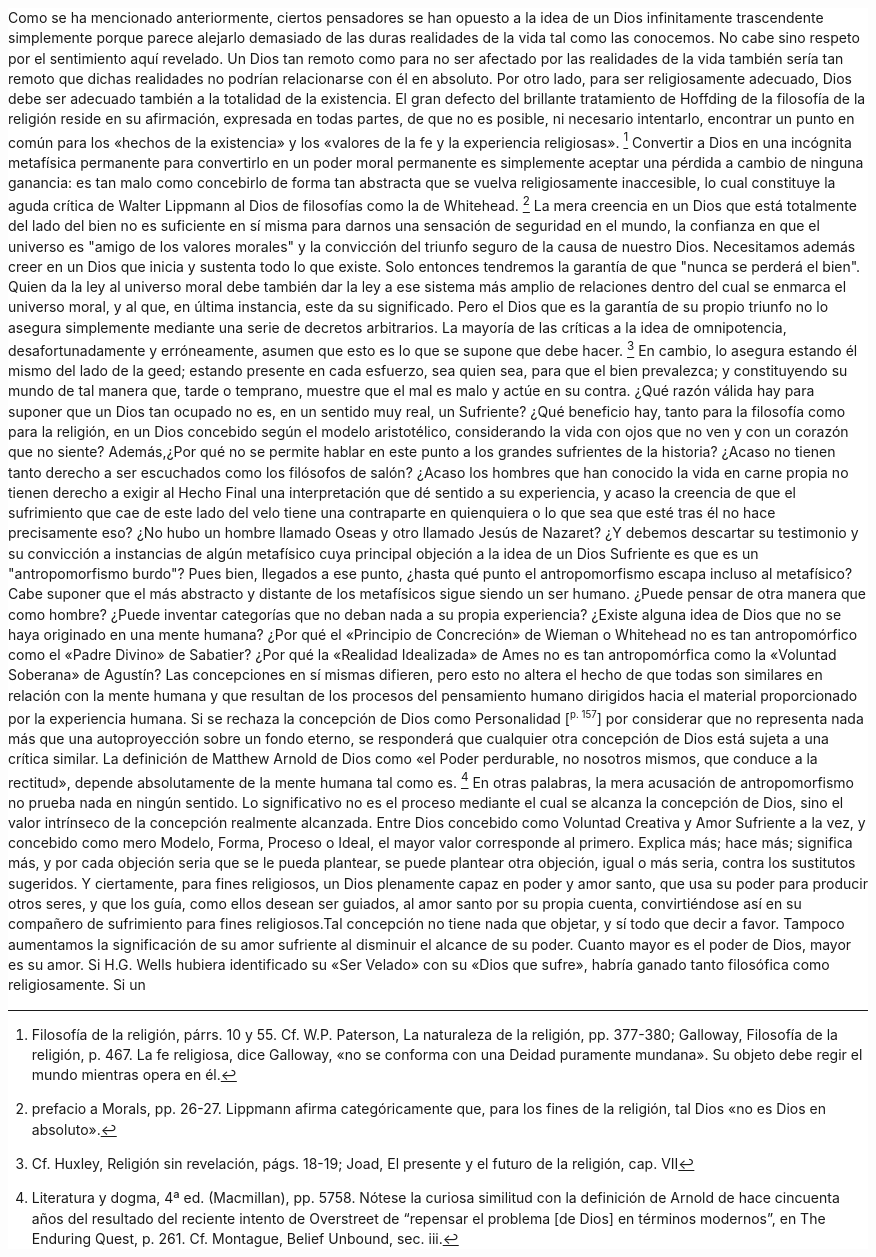 Como se ha mencionado anteriormente, ciertos pensadores se han opuesto a la idea de un Dios infinitamente trascendente simplemente porque parece alejarlo demasiado de las duras realidades de la vida tal como las conocemos. No cabe sino respeto por el sentimiento aquí revelado. Un Dios tan remoto como para no ser afectado por las realidades de la vida también sería tan remoto que dichas realidades no podrían relacionarse con él en absoluto. Por otro lado, para ser religiosamente adecuado, Dios debe ser adecuado también a la totalidad de la existencia. El gran defecto del brillante tratamiento de Hoffding de la filosofía de la religión reside en su afirmación, expresada en todas partes, de que no es posible, ni necesario intentarlo, encontrar un punto en común para los «hechos de la existencia» y los «valores de la fe y la experiencia religiosas». [^18] Convertir a Dios en una incógnita metafísica permanente para convertirlo en un poder moral permanente es simplemente aceptar una pérdida a cambio de ninguna ganancia: es tan malo como concebirlo de forma tan abstracta que se vuelva religiosamente inaccesible, lo cual constituye la aguda crítica de Walter Lippmann al Dios de filosofías como la de Whitehead. [^19] La mera creencia en un Dios que está totalmente del lado del bien no es suficiente en sí misma para darnos una sensación de seguridad en el mundo, la confianza en que el universo es "amigo de los valores morales" y la convicción del triunfo seguro de la causa de nuestro Dios. Necesitamos además creer en un Dios que inicia y sustenta todo lo que existe. Solo entonces tendremos la garantía de que "nunca se perderá el bien". Quien da la ley al universo moral debe también dar la ley a ese sistema más amplio de relaciones dentro del cual se enmarca el universo moral, y al que, en última instancia, este da su significado. Pero el Dios que es la garantía de su propio triunfo no lo asegura simplemente mediante una serie de decretos arbitrarios. La mayoría de las críticas a la idea de omnipotencia, desafortunadamente y erróneamente, asumen que esto es lo que se supone que debe hacer. [^20] En cambio, lo asegura estando él mismo del lado de la geed; estando presente en cada esfuerzo, sea quien sea, para que el bien prevalezca; y constituyendo su mundo de tal manera que, tarde o temprano, muestre que el mal es malo y actúe en su contra. ¿Qué razón válida hay para suponer que un Dios tan ocupado no es, en un sentido muy real, un Sufriente? ¿Qué beneficio hay, tanto para la filosofía como para la religión, en un Dios concebido según el modelo aristotélico, considerando la vida con ojos que no ven y con un corazón que no siente? Además,¿Por qué no se permite hablar en este punto a los grandes sufrientes de la historia? ¿Acaso no tienen tanto derecho a ser escuchados como los filósofos de salón? ¿Acaso los hombres que han conocido la vida en carne propia no tienen derecho a exigir al Hecho Final una interpretación que dé sentido a su experiencia, y acaso la creencia de que el sufrimiento que cae de este lado del velo tiene una contraparte en quienquiera o lo que sea que esté tras él no hace precisamente eso? ¿No hubo un hombre llamado Oseas y otro llamado Jesús de Nazaret? ¿Y debemos descartar su testimonio y su convicción a instancias de algún metafísico cuya principal objeción a la idea de un Dios Sufriente es que es un "antropomorfismo burdo"? Pues bien, llegados a ese punto, ¿hasta qué punto el antropomorfismo escapa incluso al metafísico? Cabe suponer que el más abstracto y distante de los metafísicos sigue siendo un ser humano. ¿Puede pensar de otra manera que como hombre? ¿Puede inventar categorías que no deban nada a su propia experiencia? ¿Existe alguna idea de Dios que no se haya originado en una mente humana? ¿Por qué el «Principio de Concreción» de Wieman o Whitehead no es tan antropomórfico como el «Padre Divino» de Sabatier? ¿Por qué la «Realidad Idealizada» de Ames no es tan antropomórfica como la «Voluntad Soberana» de Agustín? Las concepciones en sí mismas difieren, pero esto no altera el hecho de que todas son similares en relación con la mente humana y que resultan de los procesos del pensamiento humano dirigidos hacia el material proporcionado por la experiencia humana. Si se rechaza la concepción de Dios como Personalidad <span id="p157">[<sup><small>p. 157</small></sup>]</span> por considerar que no representa nada más que una autoproyección sobre un fondo eterno, se responderá que cualquier otra concepción de Dios está sujeta a una crítica similar. La definición de Matthew Arnold de Dios como «el Poder perdurable, no nosotros mismos, que conduce a la rectitud», depende absolutamente de la mente humana tal como es. [^21] En otras palabras, la mera acusación de antropomorfismo no prueba nada en ningún sentido. Lo significativo no es el proceso mediante el cual se alcanza la concepción de Dios, sino el valor intrínseco de la concepción realmente alcanzada. Entre Dios concebido como Voluntad Creativa y Amor Sufriente a la vez, y concebido como mero Modelo, Forma, Proceso o Ideal, el mayor valor corresponde al primero. Explica más; hace más; significa más, y por cada objeción seria que se le pueda plantear, se puede plantear otra objeción, igual o más seria, contra los sustitutos sugeridos. Y ciertamente, para fines religiosos, un Dios plenamente capaz en poder y amor santo, que usa su poder para producir otros seres, y que los guía, como ellos desean ser guiados, al amor santo por su propia cuenta, convirtiéndose así en su compañero de sufrimiento para fines religiosos.Tal concepción no tiene nada que objetar, y sí todo que decir a favor. Tampoco aumentamos la significación de su amor sufriente al disminuir el alcance de su poder. Cuanto mayor es el poder de Dios, mayor es su amor. Si H.G. Wells hubiera identificado su «Ser Velado» con su «Dios que sufre», habría ganado tanto filosófica como religiosamente. Si un

[^1]: Cf. la observación de Sellar, en Religion Coming of Age, p. 299, de que la compensación del hombre por la pérdida de un «Compañero Cósmico» reside en su liberación simultánea de los «terrores sobrenaturales». Lo que Sellars pasa por alto, al repetir así la antigua crítica de Lucrecio (véanse los pasajes iniciales de De natura rerum), es que la entrega a Dios somete a los hombres a otros «terrores» que, si bien no los hacen «retorcerse en el suelo», no son menos reales que los que sí lo hicieron. Ni la conclusión de Krutch, The Modern Temper, ni la de Bertrand Russell, A Free Man's Worship, parecen indicar que gran parte del alivio o la seguridad provenga de la entrega a Dios.
[^2]: Véase Holismo y evolución. Smuts resume su tesis en las págs. 319-321. El libro representa un agudo intento de evitar, por un lado, una visión meramente atomista o pluralista de la realidad y, por otro, una visión altamente abstracta como la de Bradley, a saber, que solo existe un individuo real, un todo, el Absoluto, cuyas partes finitas son simplemente otros tantos «adjetivos», por lo tanto carentes de realidad «sustancial». Véase Bradley, Apariencia y realidad, especialmente el cap. xxvi. «No hay nada individual», escribe Bradley, «excepto solo el Absoluto» (pág. 246). Cf. la crítica a la visión de Bradley en Pringle-Pattison, La idea de Dios, lects. xiv y xv.
[^3]: El problema de Dios, p. 113; cf. págs. 182-186.
[^4]: La inmanencia de Dios, págs. 50-51.
[^5]: Cf. F. J. McConnell, The Christlike God, cap. VIII, sobre “La inmanencia divina”. Se sostiene que la inmanencia significa que “Dios está en todas las cosas”, pero siendo Dios lo que es, “está en algunas cosas de manera diferente a como está en otras” (pp. 141-142).
[^6]: Realidad, pág. 141. <span id="p167">[<sup><small>pág. 167</small></sup>]</span>
[^7]: El Papa ha denegado el indulto a Guido y ha ordenado que se proceda a su ejecución. Recuerda una noche oscura en Nápoles, sin nada visible, hasta que un relámpago repentino revela momentáneamente toda la ciudad:
[^8]: Op. cit., pág. 137. Cf. Galloway, Fe y razón en la religión, págs. 35-36, y más completamente su Filosofía de la religión, págs. 492-504.
[^9]: Cf. la observación de Seeberg, en sus Verdades Fundamentales del Cristianismo, sobre la antítesis de la «omnipotencia de Dios» y nuestra propia «conciencia de libertad». Dice: «No arriaremos a media asta la bandera del poder divino, ni reduciremos a una ilusión la conciencia de libertad» (traducido de la quinta edición alemana).
[^10]: Isaías 63. 9.
[^11]: Op. Git., cap. VII, sobre “Dios y el sufrimiento humano”. Cf. el capítulo de Streeter sobre “La lucha creativa” en la realidad; Henry Jones, Una fe que indaga, lecc. X y XVI; Koberts, El Dios cristiano, cap. VI; y Knudson, La doctrina de Dios, cap. IX, para una visión similar, pero con presuposiciones más satisfactorias.
[^12]: Véanse las siguientes discusiones: sobre Filón, E. Caird, Evolución de la teología en los filósofos griegos, vol. ii, lect. xxi; sobre Plotino, Inge, La filosofía de Plotino, vol. ii, lect. xvii; sobre Erígena, Bett, Johannes Scotus Erígena, pp. 23-28; sobre Eckhart, E. Jones, Estudios sobre la religión mística, pp. 224-229; sobre Boehme, Brinton, La voluntad mística, cap. vi. Sobre los vedantistas, véase Badhakrishnan, El reino de la religión en la filosofía contemporánea, cap. xiii, y cf. Urquhart, Panteísmo y el valor de la vida, para una crítica. <span id="p168">[<sup><small>p. 168</small></sup>]</span>
[^13]: HG Wells, El señor Britling lo consigue, pág. 406.
[^14]: Op. Git., vol. ii, págs. 109-116.
[^15]: Véase Ensayos y discursos sobre la filosofía de la religión, segunda serie, págs. 204-213; cf. el debate sobre “Cristianismo y sufrimiento”, primera serie, págs. 110-116.
[^16]: _Reflexiones sobre haber dejado un lugar de retiro_, estrofa iii.
[^17]: Véase _Religión_, cap. xii. Cf. Haydon, La búsqueda de las edades, pág. 109.
[^18]: Filosofía de la religión, párrs. 10 y 55. Cf. W.P. Paterson, La naturaleza de la religión, pp. 377-380; Galloway, Filosofía de la religión, p. 467. La fe religiosa, dice Galloway, «no se conforma con una Deidad puramente mundana». Su objeto debe regir el mundo mientras opera en él.
[^19]: prefacio a Morals, pp. 26-27. Lippmann afirma categóricamente que, para los fines de la religión, tal Dios «no es Dios en absoluto».
[^20]: Cf. Huxley, Religión sin revelación, págs. 18-19; Joad, El presente y el futuro de la religión, cap. VII
[^21]: Literatura y dogma, 4ª ed. (Macmillan), pp. 5758. Nótese la curiosa similitud con la definición de Arnold de hace cincuenta años del resultado del reciente intento de Overstreet de “repensar el problema [de Dios] en términos modernos”, en The Enduring Quest, p. 261. Cf. Montague, Belief Unbound, sec. iii.
[^22]: Browning, Saul, estrofa xviii.
[^23]: La tesis de Royce es que el mundo en el que las malas acciones se transforman mediante las obras de amor que estas inspiran es un mundo mejor que un mundo en el que no se pudieran realizar malas acciones. Véase The Problem of Christianity, vol. i, pp. 306-310. Contraste con Royce el “argumento” de Joad, The Present and Future of Religion, de que si bien este mundo malo no pudo haberse originado con un Dios de absoluta perfección (p. 133), sin embargo se encamina hacia un Dios como “la meta y el fin de su imagen” (p. 277). Cf. la noción de S. Alexander, Space, Time, and Deity, vol. ii, p. 361, que el Dios que ahora existe realmente “tiende hacia la deidad”, puesto que si realmente la poseyera sería “finito y no infinito”!
[^2]: * James Orr, a pesar de su calvinismo y su visión literalista de las Escrituras, lo comprendió con mucha claridad. Véase su obra "Visión cristiana de Dios y del mundo", pp. 279-284. «El plan de Dios», escribe, «es en realidad uno solo». Para una crítica de Orr, véase Curtis, "La fe cristiana", pp. 236-237.
[^25]: Véase Glover, Jesús en la experiencia de los hombres, cap. viii.
[^26]: Cf. Harris, Pro Fide, 4.ª edición, pág. xxxvi, para comentarios sobre teorías tan fantásticas como las de S. Alexander y otros finitistas. Harris, al hablar de la afirmación de Alexander de que «Dios no es un creador, sino una criatura», dice que le resulta difícil tratar seriamente «una teoría que no solo viola, sino que, de hecho, invierte la Ley de Causalidad».